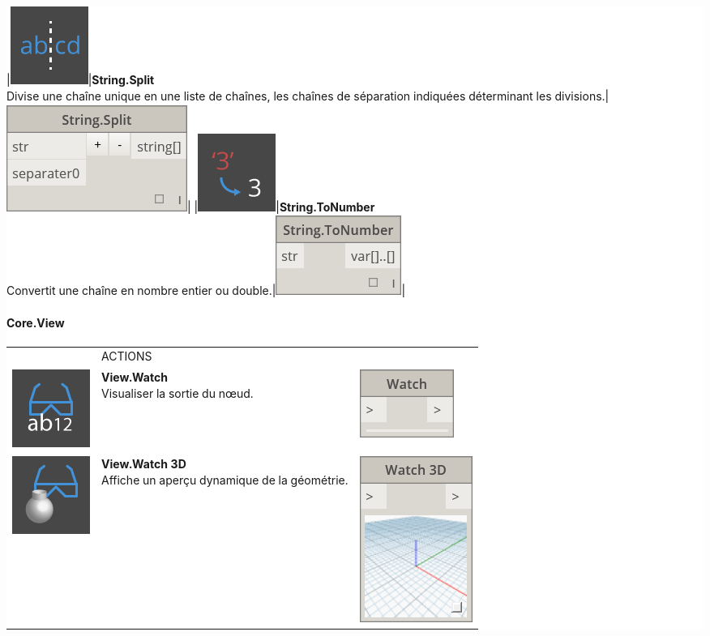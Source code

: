 |![IMAGE](images/A-2/DSCore.String.Split.Large.png)|**String.Split**<br>Divise une chaîne unique en une liste de chaînes, les chaînes de séparation indiquées déterminant les divisions.|![IMAGE](images/nodes/String.Split.png)|
|![IMAGE](images/A-2/DSCore.String.ToNumber.Large.png)|**String.ToNumber**<br>Convertit une chaîne en nombre entier ou double.|![IMAGE](images/nodes/String.ToNumber.png)|

#### Core.View

||||
| -- | -- | -- |
||ACTIONS||
|![IMAGE](images/A-2/Dynamo.Nodes.Watch.Large.png)|**View.Watch**<br>Visualiser la sortie du nœud.|![IMAGE](images/nodes/Watch.png)|
|![IMAGE](images/A-2/Dynamo.Nodes.Watch3D.Large.png)|**View.Watch 3D**<br>Affiche un aperçu dynamique de la géométrie.|![IMAGE](images/nodes/Watch3D.png)|
